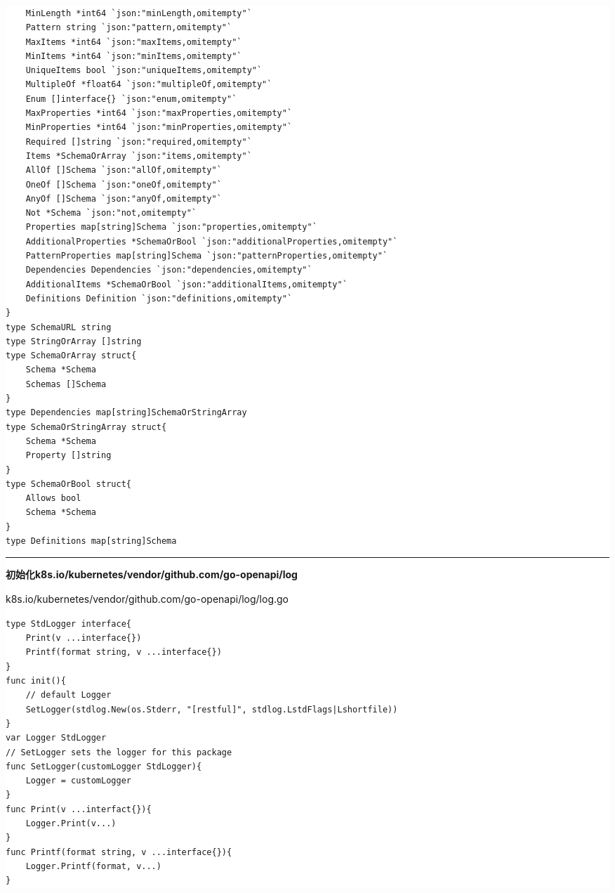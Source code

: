         MinLength *int64 `json:"minLength,omitempty"`
        Pattern string `json:"pattern,omitempty"`
        MaxItems *int64 `json:"maxItems,omitempty"`
        MinItems *int64 `json:"minItems,omitempty"`
        UniqueItems bool `json:"uniqueItems,omitempty"`
        MultipleOf *float64 `json:"multipleOf,omitempty"`
        Enum []interface{} `json:"enum,omitempty"`
        MaxProperties *int64 `json:"maxProperties,omitempty"`
        MinProperties *int64 `json:"minProperties,omitempty"`
        Required []string `json:"required,omitempty"`
        Items *SchemaOrArray `json:"items,omitempty"`
        AllOf []Schema `json:"allOf,omitempty"`
        OneOf []Schema `json:"oneOf,omitempty"`
        AnyOf []Schema `json:"anyOf,omitempty"`
        Not *Schema `json:"not,omitempty"`
        Properties map[string]Schema `json:"properties,omitempty"`
        AdditionalProperties *SchemaOrBool `json:"additionalProperties,omitempty"`
        PatternProperties map[string]Schema `json:"patternProperties,omitempty"`
        Dependencies Dependencies `json:"dependencies,omitempty"`
        AdditionalItems *SchemaOrBool `json:"additionalItems,omitempty"`
        Definitions Definition `json:"definitions,omitempty"`
    }
    type SchemaURL string
    type StringOrArray []string
    type SchemaOrArray struct{
        Schema *Schema
        Schemas []Schema
    }
    type Dependencies map[string]SchemaOrStringArray
    type SchemaOrStringArray struct{
        Schema *Schema
        Property []string
    }
    type SchemaOrBool struct{
        Allows bool
        Schema *Schema
    }
    type Definitions map[string]Schema

_______________________________________________________________________________________
**初始化k8s.io/kubernetes/vendor/github.com/go-openapi/log**

k8s.io/kubernetes/vendor/github.com/go-openapi/log/log.go

    type StdLogger interface{
        Print(v ...interface{})
        Printf(format string, v ...interface{})
    }
    func init(){
        // default Logger
        SetLogger(stdlog.New(os.Stderr, "[restful]", stdlog.LstdFlags|Lshortfile))
    }
    var Logger StdLogger
    // SetLogger sets the logger for this package
    func SetLogger(customLogger StdLogger){
        Logger = customLogger
    }
    func Print(v ...interfact{}){
        Logger.Print(v...)
    }
    func Printf(format string, v ...interface{}){
        Logger.Printf(format, v...)
    }
